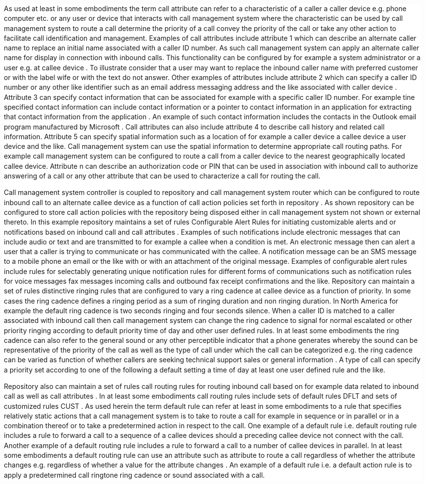 As used at least in some embodiments the term call attribute can refer to a characteristic of a caller a caller device e.g. phone computer etc. or any user or device that interacts with call management system where the characteristic can be used by call management system to route a call determine the priority of a call convey the priority of the call or take any other action to facilitate call identification and management. Examples of call attributes include attribute 1 which can describe an alternate caller name to replace an initial name associated with a caller ID number. As such call management system can apply an alternate caller name for display in connection with inbound calls. This functionality can be configured by for example a system administrator or a user e.g. at callee device . To illustrate consider that a user may want to replace the inbound caller name with preferred customer or with the label wife or with the text do not answer. Other examples of attributes include attribute 2 which can specify a caller ID number or any other like identifier such as an email address messaging address and the like associated with caller device . Attribute 3 can specify contact information that can be associated for example with a specific caller ID number. For example tine specified contact information can include contact information or a pointer to contact information in an application for extracting that contact information from the application . An example of such contact information includes the contacts in the Outlook email program manufactured by Microsoft . Call attributes can also include attribute 4 to describe call history and related call information. Attribute 5 can specify spatial information such as a location of for example a caller device a callee device a user device and the like. Call management system can use the spatial information to determine appropriate call routing paths. For example call management system can be configured to route a call from a caller device to the nearest geographically located callee device. Attribute n can describe an authorization code or PIN that can be used in association with inbound call to authorize answering of a call or any other attribute that can be used to characterize a call for routing the call.

Call management system controller is coupled to repository and call management system router which can be configured to route inbound call to an alternate callee device as a function of call action policies set forth in repository . As shown repository can be configured to store call action policies with the repository being disposed either in call management system not shown or external thereto. In this example repository maintains a set of rules Configurable Alert Rules for initiating customizable alerts and or notifications based on inbound call and call attributes . Examples of such notifications include electronic messages that can include audio or text and are transmitted to for example a callee when a condition is met. An electronic message then can alert a user that a caller is trying to communicate or has communicated with the callee. A notification message can be an SMS message to a mobile phone an email or the like with or with an attachment of the original message. Examples of configurable alert rules include rules for selectably generating unique notification rules for different forms of communications such as notification rules for voice messages fax messages incoming calls and outbound fax receipt confirmations and the like. Repository can maintain a set of rules distinctive ringing rules that are configured to vary a ring cadence at callee device as a function of priority. In some cases the ring cadence defines a ringing period as a sum of ringing duration and non ringing duration. In North America for example the default ring cadence is two seconds ringing and four seconds silence. When a caller ID is matched to a caller associated with inbound call then call management system can change the ring cadence to signal for normal escalated or other priority ringing according to default priority time of day and other user defined rules. In at least some embodiments the ring cadence can also refer to the general sound or any other perceptible indicator that a phone generates whereby the sound can be representative of the priority of the call as well as the type of call under which the call can be categorized e.g. the ring cadence can be varied as function of whether callers are seeking technical support sales or general information . A type of call can specify a priority set according to one of the following a default setting a time of day at least one user defined rule and the like.

Repository also can maintain a set of rules call routing rules for routing inbound call based on for example data related to inbound call as well as call attributes . In at least some embodiments call routing rules include sets of default rules DFLT and sets of customized rules CUST . As used herein the term default rule can refer at least in some embodiments to a rule that specifies relatively static actions that a call management system is to take to route a call for example in sequence or in parallel or in a combination thereof or to take a predetermined action in respect to the call. One example of a default rule i.e. default routing rule includes a rule to forward a call to a sequence of a callee devices should a preceding callee device not connect with the call. Another example of a default routing rule includes a rule to forward a call to a number of callee devices in parallel. In at least some embodiments a default routing rule can use an attribute such as attribute to route a call regardless of whether the attribute changes e.g. regardless of whether a value for the attribute changes . An example of a default rule i.e. a default action rule is to apply a predetermined call ringtone ring cadence or sound associated with a call.

